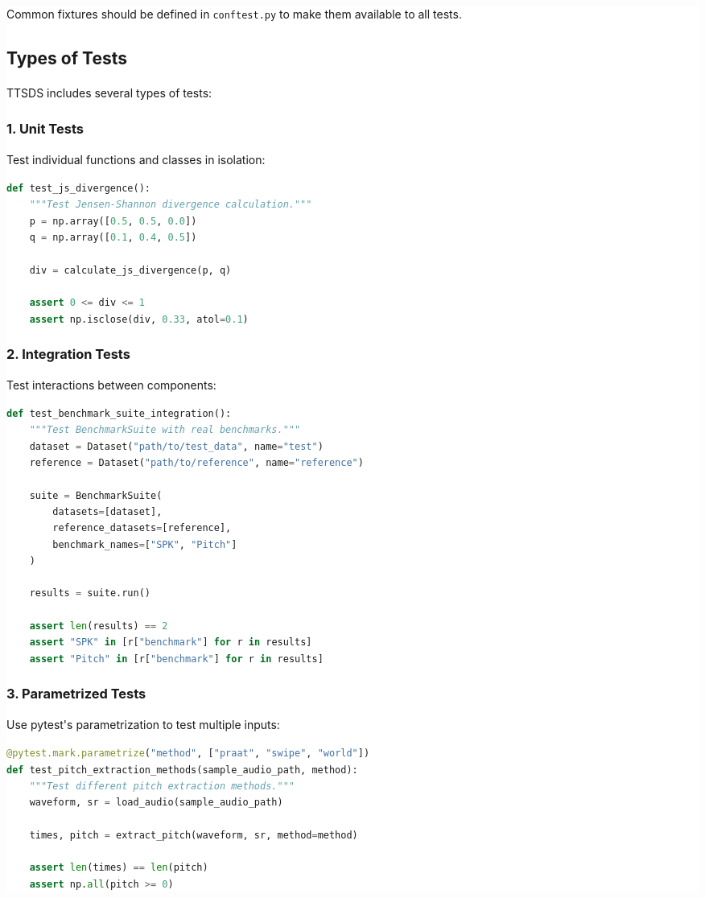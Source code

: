 Common fixtures should be defined in `conftest.py` to make them available to all tests.

## Types of Tests

TTSDS includes several types of tests:

### 1. Unit Tests

Test individual functions and classes in isolation:

```python
def test_js_divergence():
    """Test Jensen-Shannon divergence calculation."""
    p = np.array([0.5, 0.5, 0.0])
    q = np.array([0.1, 0.4, 0.5])
    
    div = calculate_js_divergence(p, q)
    
    assert 0 <= div <= 1
    assert np.isclose(div, 0.33, atol=0.1)
```

### 2. Integration Tests

Test interactions between components:

```python
def test_benchmark_suite_integration():
    """Test BenchmarkSuite with real benchmarks."""
    dataset = Dataset("path/to/test_data", name="test")
    reference = Dataset("path/to/reference", name="reference")
    
    suite = BenchmarkSuite(
        datasets=[dataset],
        reference_datasets=[reference],
        benchmark_names=["SPK", "Pitch"]
    )
    
    results = suite.run()
    
    assert len(results) == 2
    assert "SPK" in [r["benchmark"] for r in results]
    assert "Pitch" in [r["benchmark"] for r in results]
```

### 3. Parametrized Tests

Use pytest's parametrization to test multiple inputs:

```python
@pytest.mark.parametrize("method", ["praat", "swipe", "world"])
def test_pitch_extraction_methods(sample_audio_path, method):
    """Test different pitch extraction methods."""
    waveform, sr = load_audio(sample_audio_path)
    
    times, pitch = extract_pitch(waveform, sr, method=method)
    
    assert len(times) == len(pitch)
    assert np.all(pitch >= 0)
```
